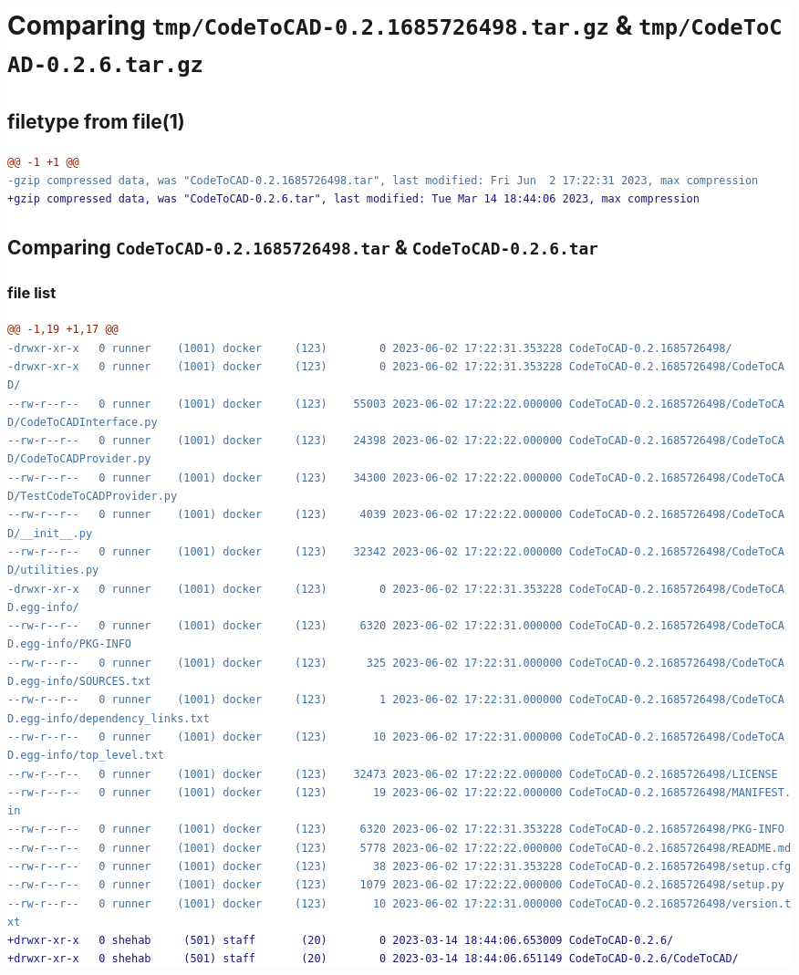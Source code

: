 # Comparing `tmp/CodeToCAD-0.2.1685726498.tar.gz` & `tmp/CodeToCAD-0.2.6.tar.gz`

## filetype from file(1)

```diff
@@ -1 +1 @@
-gzip compressed data, was "CodeToCAD-0.2.1685726498.tar", last modified: Fri Jun  2 17:22:31 2023, max compression
+gzip compressed data, was "CodeToCAD-0.2.6.tar", last modified: Tue Mar 14 18:44:06 2023, max compression
```

## Comparing `CodeToCAD-0.2.1685726498.tar` & `CodeToCAD-0.2.6.tar`

### file list

```diff
@@ -1,19 +1,17 @@
-drwxr-xr-x   0 runner    (1001) docker     (123)        0 2023-06-02 17:22:31.353228 CodeToCAD-0.2.1685726498/
-drwxr-xr-x   0 runner    (1001) docker     (123)        0 2023-06-02 17:22:31.353228 CodeToCAD-0.2.1685726498/CodeToCAD/
--rw-r--r--   0 runner    (1001) docker     (123)    55003 2023-06-02 17:22:22.000000 CodeToCAD-0.2.1685726498/CodeToCAD/CodeToCADInterface.py
--rw-r--r--   0 runner    (1001) docker     (123)    24398 2023-06-02 17:22:22.000000 CodeToCAD-0.2.1685726498/CodeToCAD/CodeToCADProvider.py
--rw-r--r--   0 runner    (1001) docker     (123)    34300 2023-06-02 17:22:22.000000 CodeToCAD-0.2.1685726498/CodeToCAD/TestCodeToCADProvider.py
--rw-r--r--   0 runner    (1001) docker     (123)     4039 2023-06-02 17:22:22.000000 CodeToCAD-0.2.1685726498/CodeToCAD/__init__.py
--rw-r--r--   0 runner    (1001) docker     (123)    32342 2023-06-02 17:22:22.000000 CodeToCAD-0.2.1685726498/CodeToCAD/utilities.py
-drwxr-xr-x   0 runner    (1001) docker     (123)        0 2023-06-02 17:22:31.353228 CodeToCAD-0.2.1685726498/CodeToCAD.egg-info/
--rw-r--r--   0 runner    (1001) docker     (123)     6320 2023-06-02 17:22:31.000000 CodeToCAD-0.2.1685726498/CodeToCAD.egg-info/PKG-INFO
--rw-r--r--   0 runner    (1001) docker     (123)      325 2023-06-02 17:22:31.000000 CodeToCAD-0.2.1685726498/CodeToCAD.egg-info/SOURCES.txt
--rw-r--r--   0 runner    (1001) docker     (123)        1 2023-06-02 17:22:31.000000 CodeToCAD-0.2.1685726498/CodeToCAD.egg-info/dependency_links.txt
--rw-r--r--   0 runner    (1001) docker     (123)       10 2023-06-02 17:22:31.000000 CodeToCAD-0.2.1685726498/CodeToCAD.egg-info/top_level.txt
--rw-r--r--   0 runner    (1001) docker     (123)    32473 2023-06-02 17:22:22.000000 CodeToCAD-0.2.1685726498/LICENSE
--rw-r--r--   0 runner    (1001) docker     (123)       19 2023-06-02 17:22:22.000000 CodeToCAD-0.2.1685726498/MANIFEST.in
--rw-r--r--   0 runner    (1001) docker     (123)     6320 2023-06-02 17:22:31.353228 CodeToCAD-0.2.1685726498/PKG-INFO
--rw-r--r--   0 runner    (1001) docker     (123)     5778 2023-06-02 17:22:22.000000 CodeToCAD-0.2.1685726498/README.md
--rw-r--r--   0 runner    (1001) docker     (123)       38 2023-06-02 17:22:31.353228 CodeToCAD-0.2.1685726498/setup.cfg
--rw-r--r--   0 runner    (1001) docker     (123)     1079 2023-06-02 17:22:22.000000 CodeToCAD-0.2.1685726498/setup.py
--rw-r--r--   0 runner    (1001) docker     (123)       10 2023-06-02 17:22:31.000000 CodeToCAD-0.2.1685726498/version.txt
+drwxr-xr-x   0 shehab     (501) staff       (20)        0 2023-03-14 18:44:06.653009 CodeToCAD-0.2.6/
+drwxr-xr-x   0 shehab     (501) staff       (20)        0 2023-03-14 18:44:06.651149 CodeToCAD-0.2.6/CodeToCAD/
```